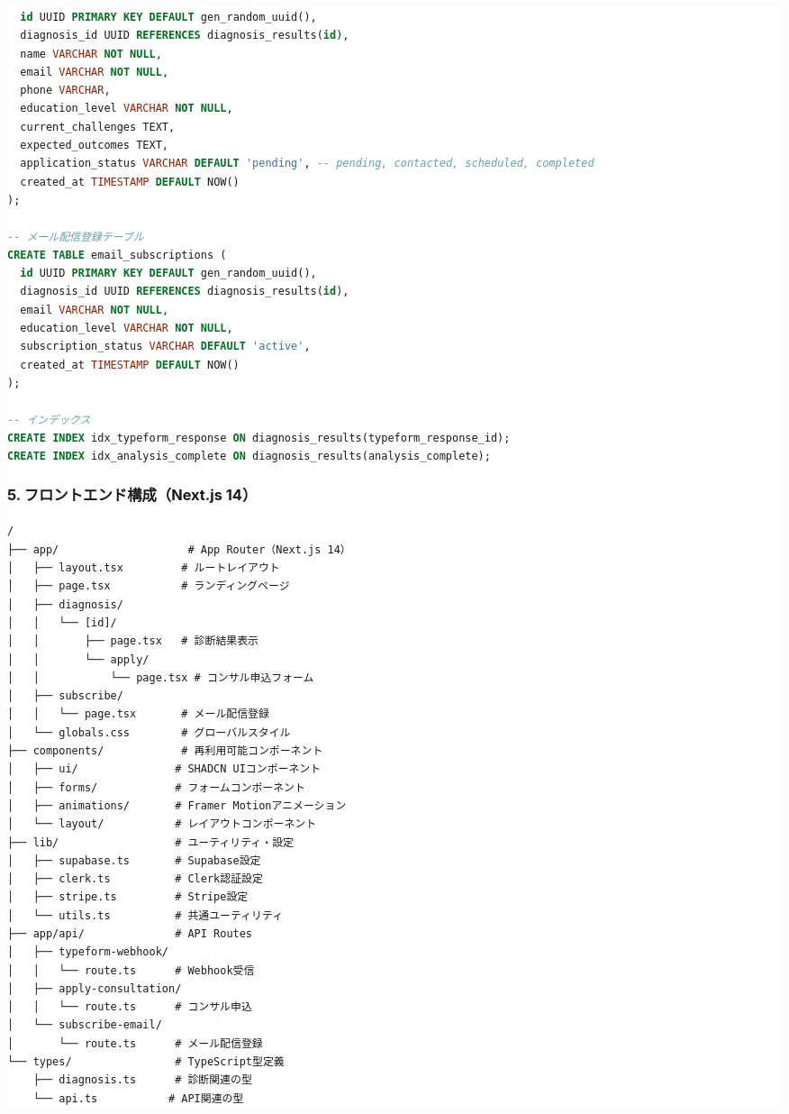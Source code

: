 ```sql
  id UUID PRIMARY KEY DEFAULT gen_random_uuid(),
  diagnosis_id UUID REFERENCES diagnosis_results(id),
  name VARCHAR NOT NULL,
  email VARCHAR NOT NULL,
  phone VARCHAR,
  education_level VARCHAR NOT NULL,
  current_challenges TEXT,
  expected_outcomes TEXT,
  application_status VARCHAR DEFAULT 'pending', -- pending, contacted, scheduled, completed
  created_at TIMESTAMP DEFAULT NOW()
);

-- メール配信登録テーブル
CREATE TABLE email_subscriptions (
  id UUID PRIMARY KEY DEFAULT gen_random_uuid(),
  diagnosis_id UUID REFERENCES diagnosis_results(id),
  email VARCHAR NOT NULL,
  education_level VARCHAR NOT NULL,
  subscription_status VARCHAR DEFAULT 'active',
  created_at TIMESTAMP DEFAULT NOW()
);

-- インデックス
CREATE INDEX idx_typeform_response ON diagnosis_results(typeform_response_id);
CREATE INDEX idx_analysis_complete ON diagnosis_results(analysis_complete);
```

### 5. フロントエンド構成（Next.js 14）
```
/
├── app/                    # App Router（Next.js 14）
│   ├── layout.tsx         # ルートレイアウト
│   ├── page.tsx           # ランディングページ
│   ├── diagnosis/
│   │   └── [id]/
│   │       ├── page.tsx   # 診断結果表示
│   │       └── apply/
│   │           └── page.tsx # コンサル申込フォーム
│   ├── subscribe/
│   │   └── page.tsx       # メール配信登録
│   └── globals.css        # グローバルスタイル
├── components/            # 再利用可能コンポーネント
│   ├── ui/               # SHADCN UIコンポーネント
│   ├── forms/            # フォームコンポーネント
│   ├── animations/       # Framer Motionアニメーション
│   └── layout/           # レイアウトコンポーネント
├── lib/                  # ユーティリティ・設定
│   ├── supabase.ts       # Supabase設定
│   ├── clerk.ts          # Clerk認証設定
│   ├── stripe.ts         # Stripe設定
│   └── utils.ts          # 共通ユーティリティ
├── app/api/              # API Routes
│   ├── typeform-webhook/
│   │   └── route.ts      # Webhook受信
│   ├── apply-consultation/
│   │   └── route.ts      # コンサル申込
│   └── subscribe-email/
│       └── route.ts      # メール配信登録
└── types/                # TypeScript型定義
    ├── diagnosis.ts      # 診断関連の型
    └── api.ts           # API関連の型
```
